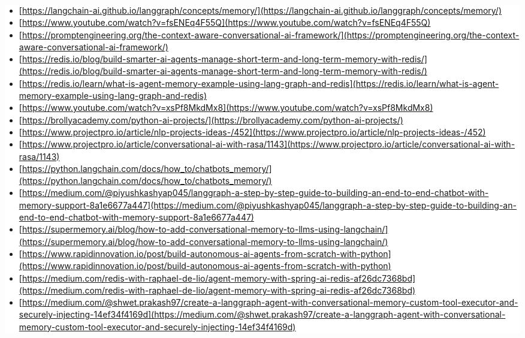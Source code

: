 - [https://langchain-ai.github.io/langgraph/concepts/memory/](https://langchain-ai.github.io/langgraph/concepts/memory/)
- [https://www.youtube.com/watch?v=fsENEq4F55Q](https://www.youtube.com/watch?v=fsENEq4F55Q)
- [https://promptengineering.org/the-context-aware-conversational-ai-framework/](https://promptengineering.org/the-context-aware-conversational-ai-framework/)
- [https://redis.io/blog/build-smarter-ai-agents-manage-short-term-and-long-term-memory-with-redis/](https://redis.io/blog/build-smarter-ai-agents-manage-short-term-and-long-term-memory-with-redis/)
- [https://redis.io/learn/what-is-agent-memory-example-using-lang-graph-and-redis](https://redis.io/learn/what-is-agent-memory-example-using-lang-graph-and-redis)
- [https://www.youtube.com/watch?v=xsPf8MkdMx8](https://www.youtube.com/watch?v=xsPf8MkdMx8)
- [https://brollyacademy.com/python-ai-projects/](https://brollyacademy.com/python-ai-projects/)
- [https://www.projectpro.io/article/nlp-projects-ideas-/452](https://www.projectpro.io/article/nlp-projects-ideas-/452)
- [https://www.projectpro.io/article/conversational-ai-with-rasa/1143](https://www.projectpro.io/article/conversational-ai-with-rasa/1143)
- [https://python.langchain.com/docs/how_to/chatbots_memory/](https://python.langchain.com/docs/how_to/chatbots_memory/)
- [https://medium.com/@piyushkashyap045/langgraph-a-step-by-step-guide-to-building-an-end-to-end-chatbot-with-memory-support-8a1e6677a447](https://medium.com/@piyushkashyap045/langgraph-a-step-by-step-guide-to-building-an-end-to-end-chatbot-with-memory-support-8a1e6677a447)
- [https://supermemory.ai/blog/how-to-add-conversational-memory-to-llms-using-langchain/](https://supermemory.ai/blog/how-to-add-conversational-memory-to-llms-using-langchain/)
- [https://www.rapidinnovation.io/post/build-autonomous-ai-agents-from-scratch-with-python](https://www.rapidinnovation.io/post/build-autonomous-ai-agents-from-scratch-with-python)
- [https://medium.com/redis-with-raphael-de-lio/agent-memory-with-spring-ai-redis-af26dc7368bd](https://medium.com/redis-with-raphael-de-lio/agent-memory-with-spring-ai-redis-af26dc7368bd)
- [https://medium.com/@shwet.prakash97/create-a-langgraph-agent-with-conversational-memory-custom-tool-executor-and-securely-injecting-14ef34f4169d](https://medium.com/@shwet.prakash97/create-a-langgraph-agent-with-conversational-memory-custom-tool-executor-and-securely-injecting-14ef34f4169d)
